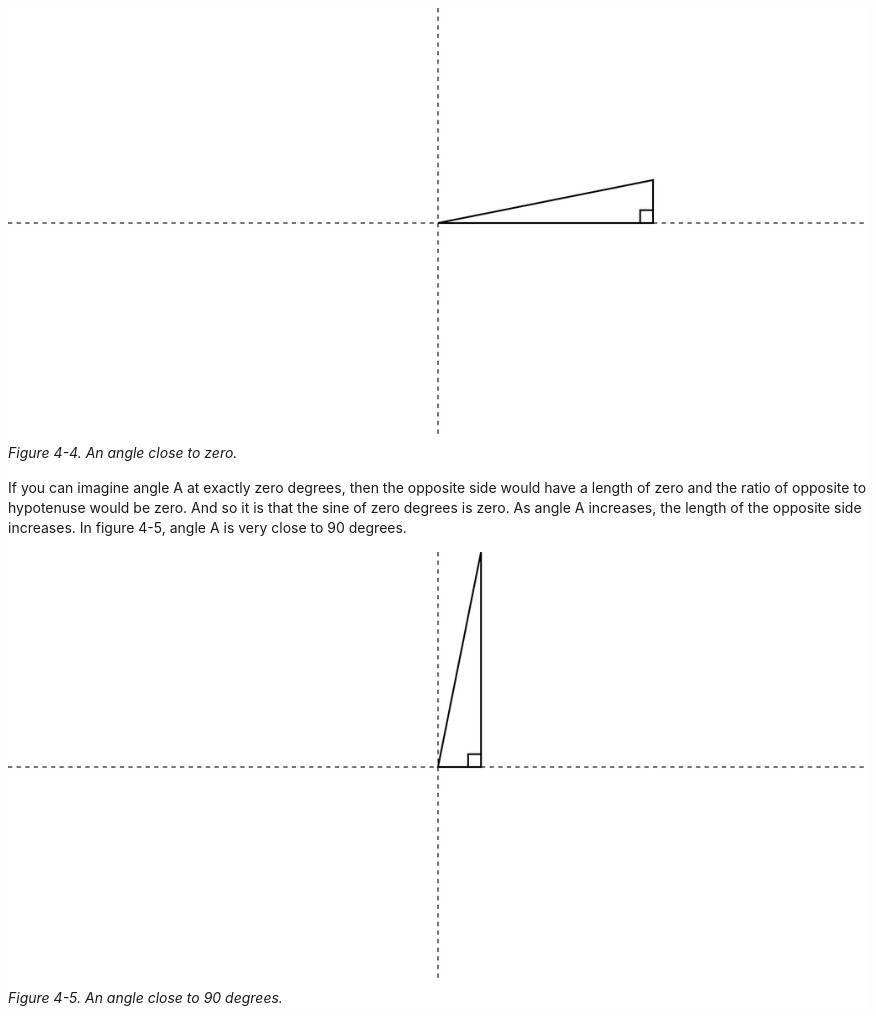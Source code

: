 ![An angle close to zero.](images/figure_4-4.png)
*Figure 4-4. An angle close to zero.*

If you can imagine angle A at exactly zero degrees, then the opposite side would have a length of zero and the ratio of opposite to hypotenuse would be zero. And so it is that the sine of zero degrees is zero. As angle A increases, the length of the opposite side increases. In figure 4-5, angle A is very close to 90 degrees.

![An angle close to 90 degrees.](images/figure_4-5.png)
*Figure 4-5. An angle close to 90 degrees.*
